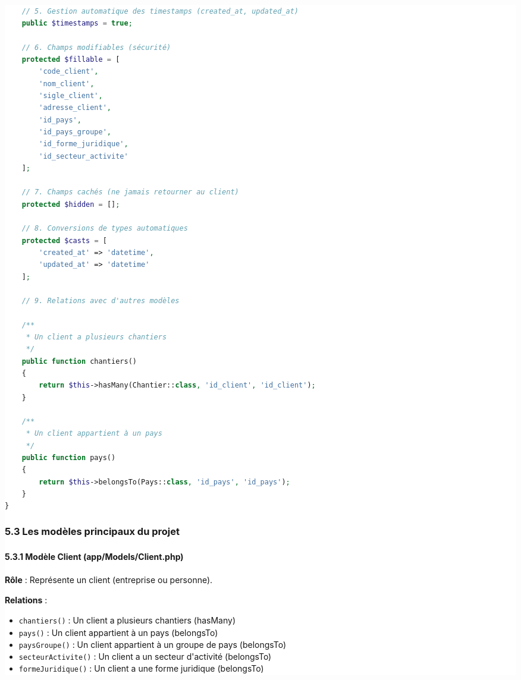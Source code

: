 ```php
    // 5. Gestion automatique des timestamps (created_at, updated_at)
    public $timestamps = true;
    
    // 6. Champs modifiables (sécurité)
    protected $fillable = [
        'code_client',
        'nom_client',
        'sigle_client',
        'adresse_client',
        'id_pays',
        'id_pays_groupe',
        'id_forme_juridique',
        'id_secteur_activite'
    ];
    
    // 7. Champs cachés (ne jamais retourner au client)
    protected $hidden = [];
    
    // 8. Conversions de types automatiques
    protected $casts = [
        'created_at' => 'datetime',
        'updated_at' => 'datetime'
    ];
    
    // 9. Relations avec d'autres modèles
    
    /**
     * Un client a plusieurs chantiers
     */
    public function chantiers()
    {
        return $this->hasMany(Chantier::class, 'id_client', 'id_client');
    }
    
    /**
     * Un client appartient à un pays
     */
    public function pays()
    {
        return $this->belongsTo(Pays::class, 'id_pays', 'id_pays');
    }
}
```

### 5.3 Les modèles principaux du projet

#### 5.3.1 Modèle Client (app/Models/Client.php)

**Rôle** : Représente un client (entreprise ou personne).

**Relations** :
- `chantiers()` : Un client a plusieurs chantiers (hasMany)
- `pays()` : Un client appartient à un pays (belongsTo)
- `paysGroupe()` : Un client appartient à un groupe de pays (belongsTo)
- `secteurActivite()` : Un client a un secteur d'activité (belongsTo)
- `formeJuridique()` : Un client a une forme juridique (belongsTo)
